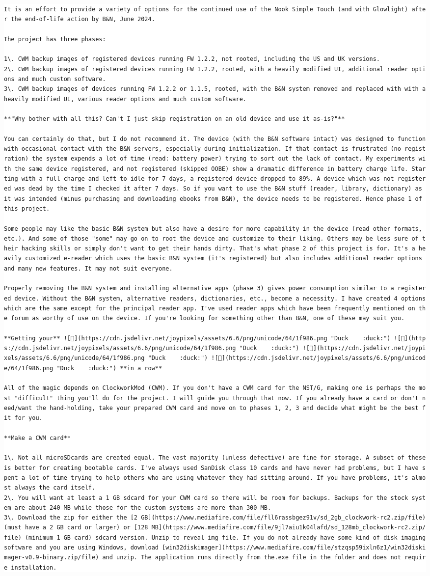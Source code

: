 	It is an effort to provide a variety of options for the continued use of the Nook Simple Touch (and with Glowlight) after the end-of-life action by B&N, June 2024.  
	  
	The project has three phases:  
	  
	1\. CWM backup images of registered devices running FW 1.2.2, not rooted, including the US and UK versions.  
	2\. CWM backup images of registered devices running FW 1.2.2, rooted, with a heavily modified UI, additional reader options and much custom software.  
	3\. CWM backup images of devices running FW 1.2.2 or 1.1.5, rooted, with the B&N system removed and replaced with with a heavily modified UI, various reader options and much custom software.  
	  
	**"Why bother with all this? Can't I just skip registration on an old device and use it as-is?"**  
	  
	You can certainly do that, but I do not recommend it. The device (with the B&N software intact) was designed to function with occasional contact with the B&N servers, especially during initialization. If that contact is frustrated (no registration) the system expends a lot of time (read: battery power) trying to sort out the lack of contact. My experiments with the same device registered, and not registered (skipped OOBE) show a dramatic difference in battery charge life. Starting with a full charge and left to idle for 7 days, a registered device dropped to 89%. A device which was not registered was dead by the time I checked it after 7 days. So if you want to use the B&N stuff (reader, library, dictionary) as it was intended (minus purchasing and downloading ebooks from B&N), the device needs to be registered. Hence phase 1 of this project.  
	  
	Some people may like the basic B&N system but also have a desire for more capability in the device (read other formats, etc.). And some of those "some" may go on to root the device and customize to their liking. Others may be less sure of their hacking skills or simply don't want to get their hands dirty. That's what phase 2 of this project is for. It's a heavily customized e-reader which uses the basic B&N system (it's registered) but also includes additional reader options and many new features. It may not suit everyone.  
	  
	Properly removing the B&N system and installing alternative apps (phase 3) gives power consumption similar to a registered device. Without the B&N system, alternative readers, dictionaries, etc., become a necessity. I have created 4 options which are the same except for the principal reader app. I've used reader apps which have been frequently mentioned on the forum as worthy of use on the device. If you're looking for something other than B&N, one of these may suit you.  
	  
	**Getting your** ![🦆](https://cdn.jsdelivr.net/joypixels/assets/6.6/png/unicode/64/1f986.png "Duck    :duck:") ![🦆](https://cdn.jsdelivr.net/joypixels/assets/6.6/png/unicode/64/1f986.png "Duck    :duck:") ![🦆](https://cdn.jsdelivr.net/joypixels/assets/6.6/png/unicode/64/1f986.png "Duck    :duck:") ![🦆](https://cdn.jsdelivr.net/joypixels/assets/6.6/png/unicode/64/1f986.png "Duck    :duck:") **in a row**  
	  
	All of the magic depends on ClockworkMod (CWM). If you don't have a CWM card for the NST/G, making one is perhaps the most "difficult" thing you'll do for the project. I will guide you through that now. If you already have a card or don't need/want the hand-holding, take your prepared CWM card and move on to phases 1, 2, 3 and decide what might be the best fit for you.  
	  
	**Make a CWM card**  
	  
	1\. Not all microSDcards are created equal. The vast majority (unless defective) are fine for storage. A subset of these is better for creating bootable cards. I've always used SanDisk class 10 cards and have never had problems, but I have spent a lot of time trying to help others who are using whatever they had sitting around. If you have problems, it's almost always the card itself.  
	2\. You will want at least a 1 GB sdcard for your CWM card so there will be room for backups. Backups for the stock system are about 240 MB while those for the custom systems are more than 300 MB.  
	3\. Download the zip for either the [2 GB](https://www.mediafire.com/file/fll6rassbgez91v/sd_2gb_clockwork-rc2.zip/file) (must have a 2 GB card or larger) or [128 MB](https://www.mediafire.com/file/9jl7aiu1k04lafd/sd_128mb_clockwork-rc2.zip/file) (minimum 1 GB card) sdcard version. Unzip to reveal img file. If you do not already have some kind of disk imaging software and you are using Windows, download [win32diskimager](https://www.mediafire.com/file/stzqsp59ixln6z1/win32diskimager-v0.9-binary.zip/file) and unzip. The application runs directly from the.exe file in the folder and does not require installation.  
	  